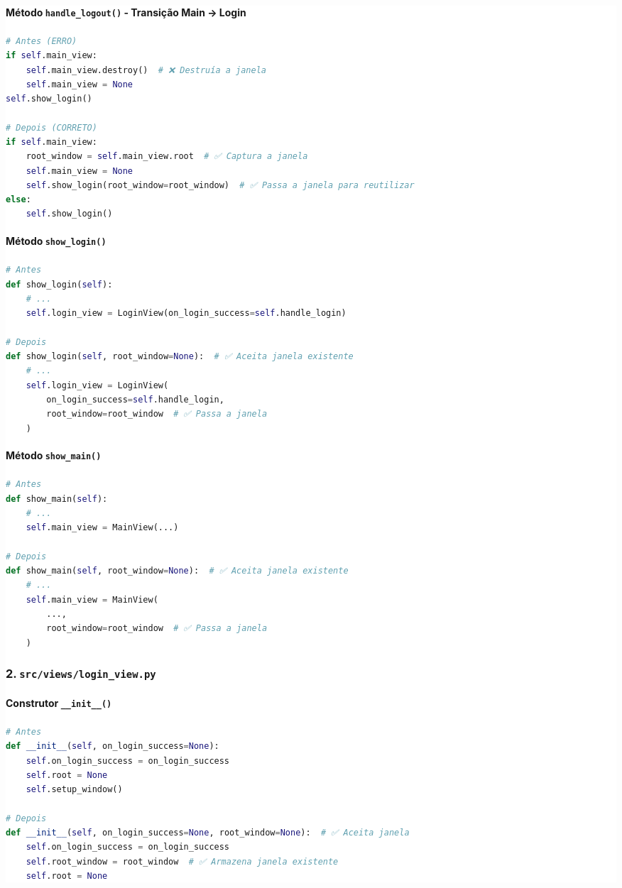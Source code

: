 #### Método `handle_logout()` - Transição Main → Login
```python
# Antes (ERRO)
if self.main_view:
    self.main_view.destroy()  # ❌ Destruía a janela
    self.main_view = None
self.show_login()

# Depois (CORRETO)
if self.main_view:
    root_window = self.main_view.root  # ✅ Captura a janela
    self.main_view = None
    self.show_login(root_window=root_window)  # ✅ Passa a janela para reutilizar
else:
    self.show_login()
```

#### Método `show_login()`
```python
# Antes
def show_login(self):
    # ...
    self.login_view = LoginView(on_login_success=self.handle_login)

# Depois
def show_login(self, root_window=None):  # ✅ Aceita janela existente
    # ...
    self.login_view = LoginView(
        on_login_success=self.handle_login,
        root_window=root_window  # ✅ Passa a janela
    )
```

#### Método `show_main()`
```python
# Antes
def show_main(self):
    # ...
    self.main_view = MainView(...)

# Depois
def show_main(self, root_window=None):  # ✅ Aceita janela existente
    # ...
    self.main_view = MainView(
        ...,
        root_window=root_window  # ✅ Passa a janela
    )
```

### 2. `src/views/login_view.py`

#### Construtor `__init__()`
```python
# Antes
def __init__(self, on_login_success=None):
    self.on_login_success = on_login_success
    self.root = None
    self.setup_window()

# Depois
def __init__(self, on_login_success=None, root_window=None):  # ✅ Aceita janela
    self.on_login_success = on_login_success
    self.root_window = root_window  # ✅ Armazena janela existente
    self.root = None
```